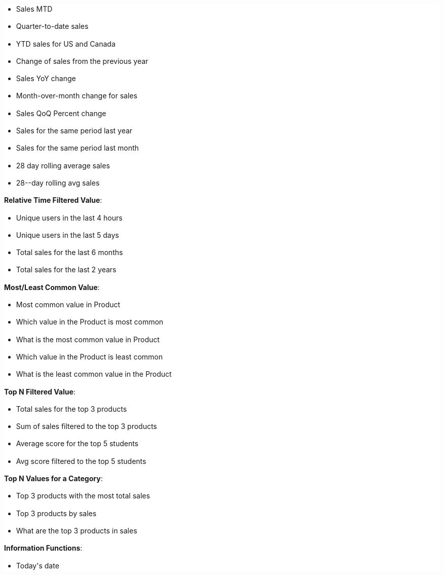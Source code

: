 -   Sales MTD

-   Quarter-to-date sales

-   YTD sales for US and Canada

-   Change of sales from the previous year

-   Sales YoY change

-   Month-over-month change for sales

-   Sales QoQ Percent change

-   Sales for the same period last year

-   Sales for the same period last month

-   28 day rolling average sales

-   28--day rolling avg sales

**Relative Time Filtered Value**:

-   Unique users in the last 4 hours

-   Unique users in the last 5 days

-   Total sales for the last 6 months

-   Total sales for the last 2 years

**Most/Least Common Value**:

-   Most common value in Product

-   Which value in the Product is most common

-   What is the most common value in Product

-   Which value in the Product is least common

-   What is the least common value in the Product

**Top N Filtered Value**:

-   Total sales for the top 3 products

-   Sum of sales filtered to the top 3 products

-   Average score for the top 5 students

-   Avg score filtered to the top 5 students

**Top N Values for a Category**:

-   Top 3 products with the most total sales

-   Top 3 products by sales

-   What are the top 3 products in sales

**Information Functions**:

-   Today\'s date
